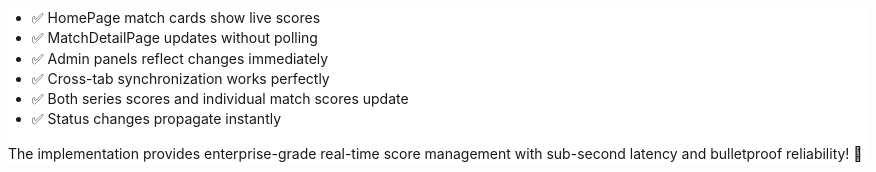 - ✅ HomePage match cards show live scores  
- ✅ MatchDetailPage updates without polling
- ✅ Admin panels reflect changes immediately
- ✅ Cross-tab synchronization works perfectly
- ✅ Both series scores and individual match scores update
- ✅ Status changes propagate instantly

The implementation provides enterprise-grade real-time score management with sub-second latency and bulletproof reliability! 🎉